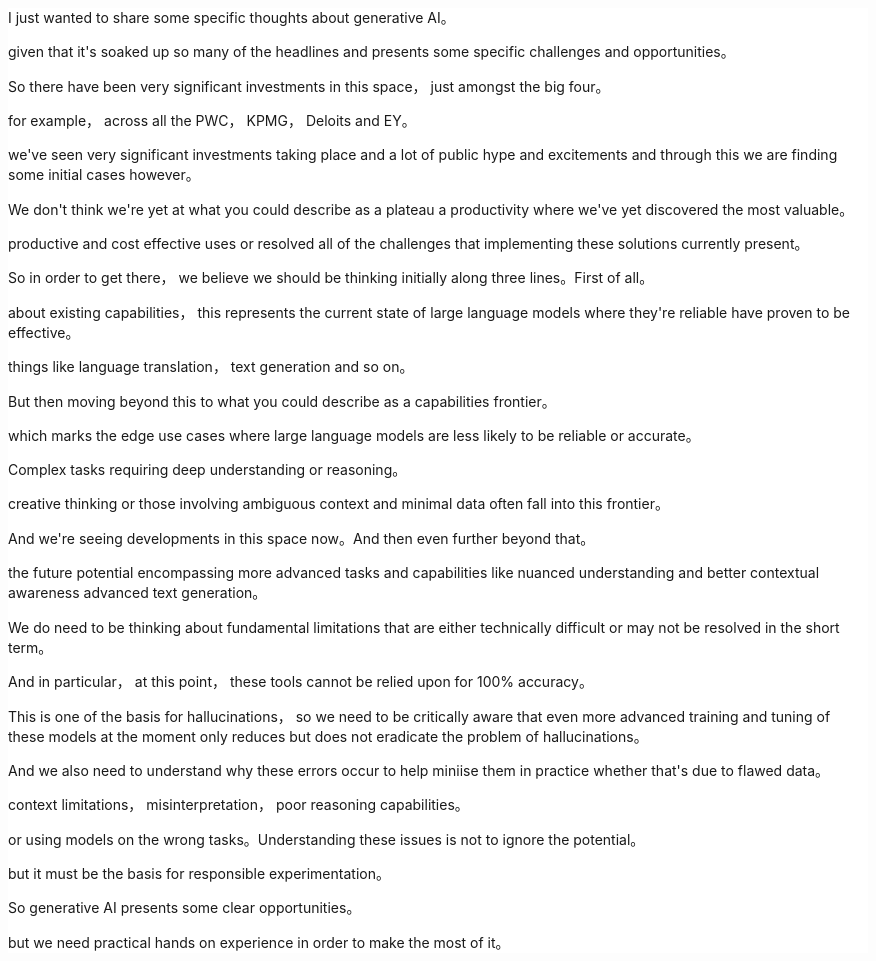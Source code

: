 I just wanted to share some specific thoughts about generative AI。

 given that it's soaked up so many of the headlines and presents some specific challenges and opportunities。

So there have been very significant investments in this space， just amongst the big four。

 for example， across all the PWC， KPMG， Deloits and EY。

 we've seen very significant investments taking place and a lot of public hype and excitements and through this we are finding some initial cases however。

We don't think we're yet at what you could describe as a plateau a productivity where we've yet discovered the most valuable。

 productive and cost effective uses or resolved all of the challenges that implementing these solutions currently present。

So in order to get there， we believe we should be thinking initially along three lines。First of all。

 about existing capabilities， this represents the current state of large language models where they're reliable have proven to be effective。

 things like language translation， text generation and so on。

But then moving beyond this to what you could describe as a capabilities frontier。

 which marks the edge use cases where large language models are less likely to be reliable or accurate。

Complex tasks requiring deep understanding or reasoning。

 creative thinking or those involving ambiguous context and minimal data often fall into this frontier。

 And we're seeing developments in this space now。And then even further beyond that。

 the future potential encompassing more advanced tasks and capabilities like nuanced understanding and better contextual awareness advanced text generation。

We do need to be thinking about fundamental limitations that are either technically difficult or may not be resolved in the short term。

And in particular， at this point， these tools cannot be relied upon for 100% accuracy。

This is one of the basis for hallucinations， so we need to be critically aware that even more advanced training and tuning of these models at the moment only reduces but does not eradicate the problem of hallucinations。

And we also need to understand why these errors occur to help miniise them in practice whether that's due to flawed data。

 context limitations， misinterpretation， poor reasoning capabilities。

 or using models on the wrong tasks。Understanding these issues is not to ignore the potential。

 but it must be the basis for responsible experimentation。

So generative AI presents some clear opportunities。

 but we need practical hands on experience in order to make the most of it。
